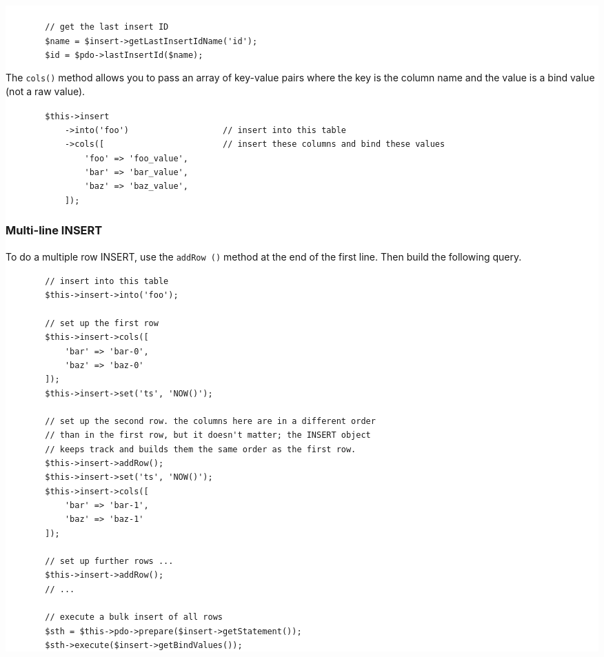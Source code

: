 ```php?start_inline

        // get the last insert ID
        $name = $insert->getLastInsertIdName('id');
        $id = $pdo->lastInsertId($name);
```

The `cols()` method allows you to pass an array of key-value pairs where the key is the column name and the value is a bind value (not a raw value).

```php?start_inline
        $this->insert
            ->into('foo')                   // insert into this table
            ->cols([                        // insert these columns and bind these values
                'foo' => 'foo_value',
                'bar' => 'bar_value',
                'baz' => 'baz_value',
            ]);
```

### Multi-line INSERT

To do a multiple row INSERT, use the `addRow ()` method at the end of the first line. Then build the following query.

```php?start_inline
        // insert into this table
        $this->insert->into('foo');

        // set up the first row
        $this->insert->cols([
            'bar' => 'bar-0',
            'baz' => 'baz-0'
        ]);
        $this->insert->set('ts', 'NOW()');

        // set up the second row. the columns here are in a different order
        // than in the first row, but it doesn't matter; the INSERT object
        // keeps track and builds them the same order as the first row.
        $this->insert->addRow();
        $this->insert->set('ts', 'NOW()');
        $this->insert->cols([
            'bar' => 'bar-1',
            'baz' => 'baz-1'
        ]);

        // set up further rows ...
        $this->insert->addRow();
        // ...

        // execute a bulk insert of all rows
        $sth = $this->pdo->prepare($insert->getStatement());
        $sth->execute($insert->getBindValues());

```
